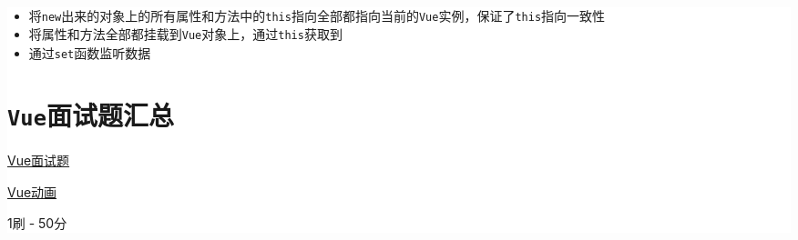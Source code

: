 - 将`new`出来的对象上的所有属性和方法中的`this`指向全部都指向当前的`Vue`实例，保证了`this`指向一致性
- 将属性和方法全部都挂载到`Vue`对象上，通过`this`获取到
- 通过`set`函数监听数据



# `Vue`面试题汇总

[Vue面试题](https://juejin.im/post/5e2b23ebf265da3e2e4f5bbe)

[Vue动画](https://juejin.im/post/5e214e99f265da3e3f418fa2)



1刷 - 50分







